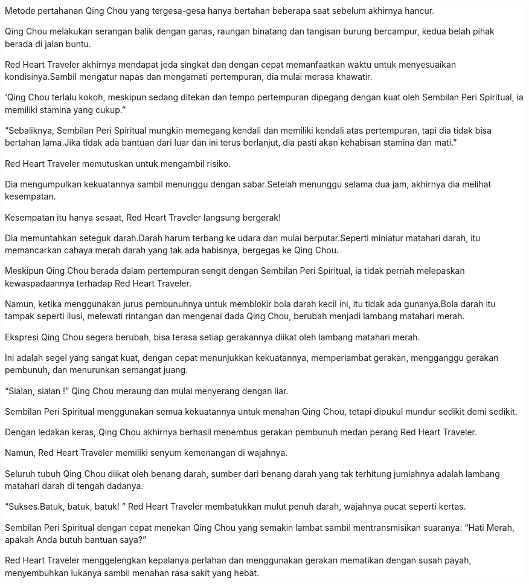 Metode pertahanan Qing Chou yang tergesa-gesa hanya bertahan beberapa saat sebelum akhirnya hancur.

Qing Chou melakukan serangan balik dengan ganas, raungan binatang dan tangisan burung bercampur, kedua belah pihak berada di jalan buntu.

Red Heart Traveler akhirnya mendapat jeda singkat dan dengan cepat memanfaatkan waktu untuk menyesuaikan kondisinya.Sambil mengatur napas dan mengamati pertempuran, dia mulai merasa khawatir.

‘Qing Chou terlalu kokoh, meskipun sedang ditekan dan tempo pertempuran dipegang dengan kuat oleh Sembilan Peri Spiritual, ia memiliki stamina yang cukup.”

“Sebaliknya, Sembilan Peri Spiritual mungkin memegang kendali dan memiliki kendali atas pertempuran, tapi dia tidak bisa bertahan lama.Jika tidak ada bantuan dari luar dan ini terus berlanjut, dia pasti akan kehabisan stamina dan mati.”

Red Heart Traveler memutuskan untuk mengambil risiko.

Dia mengumpulkan kekuatannya sambil menunggu dengan sabar.Setelah menunggu selama dua jam, akhirnya dia melihat kesempatan.

Kesempatan itu hanya sesaat, Red Heart Traveler langsung bergerak!

Dia memuntahkan seteguk darah.Darah harum terbang ke udara dan mulai berputar.Seperti miniatur matahari darah, itu memancarkan cahaya merah darah yang tak ada habisnya, bergegas ke Qing Chou.

Meskipun Qing Chou berada dalam pertempuran sengit dengan Sembilan Peri Spiritual, ia tidak pernah melepaskan kewaspadaannya terhadap Red Heart Traveler.



Namun, ketika menggunakan jurus pembunuhnya untuk memblokir bola darah kecil ini, itu tidak ada gunanya.Bola darah itu tampak seperti ilusi, melewati rintangan dan mengenai dada Qing Chou, berubah menjadi lambang matahari merah.

Ekspresi Qing Chou segera berubah, bisa terasa setiap gerakannya diikat oleh lambang matahari merah.

Ini adalah segel yang sangat kuat, dengan cepat menunjukkan kekuatannya, memperlambat gerakan, mengganggu gerakan pembunuh, dan menurunkan semangat juang.

“Sialan, sialan !” Qing Chou meraung dan mulai menyerang dengan liar.

Sembilan Peri Spiritual menggunakan semua kekuatannya untuk menahan Qing Chou, tetapi dipukul mundur sedikit demi sedikit.

Dengan ledakan keras, Qing Chou akhirnya berhasil menembus gerakan pembunuh medan perang Red Heart Traveler.

Namun, Red Heart Traveler memiliki senyum kemenangan di wajahnya.

Seluruh tubuh Qing Chou diikat oleh benang darah, sumber dari benang darah yang tak terhitung jumlahnya adalah lambang matahari darah di tengah dadanya.

“Sukses.Batuk, batuk, batuk! ” Red Heart Traveler membatukkan mulut penuh darah, wajahnya pucat seperti kertas.

Sembilan Peri Spiritual dengan cepat menekan Qing Chou yang semakin lambat sambil mentransmisikan suaranya: “Hati Merah, apakah Anda butuh bantuan saya?”

Red Heart Traveler menggelengkan kepalanya perlahan dan menggunakan gerakan mematikan dengan susah payah, menyembuhkan lukanya sambil menahan rasa sakit yang hebat.
